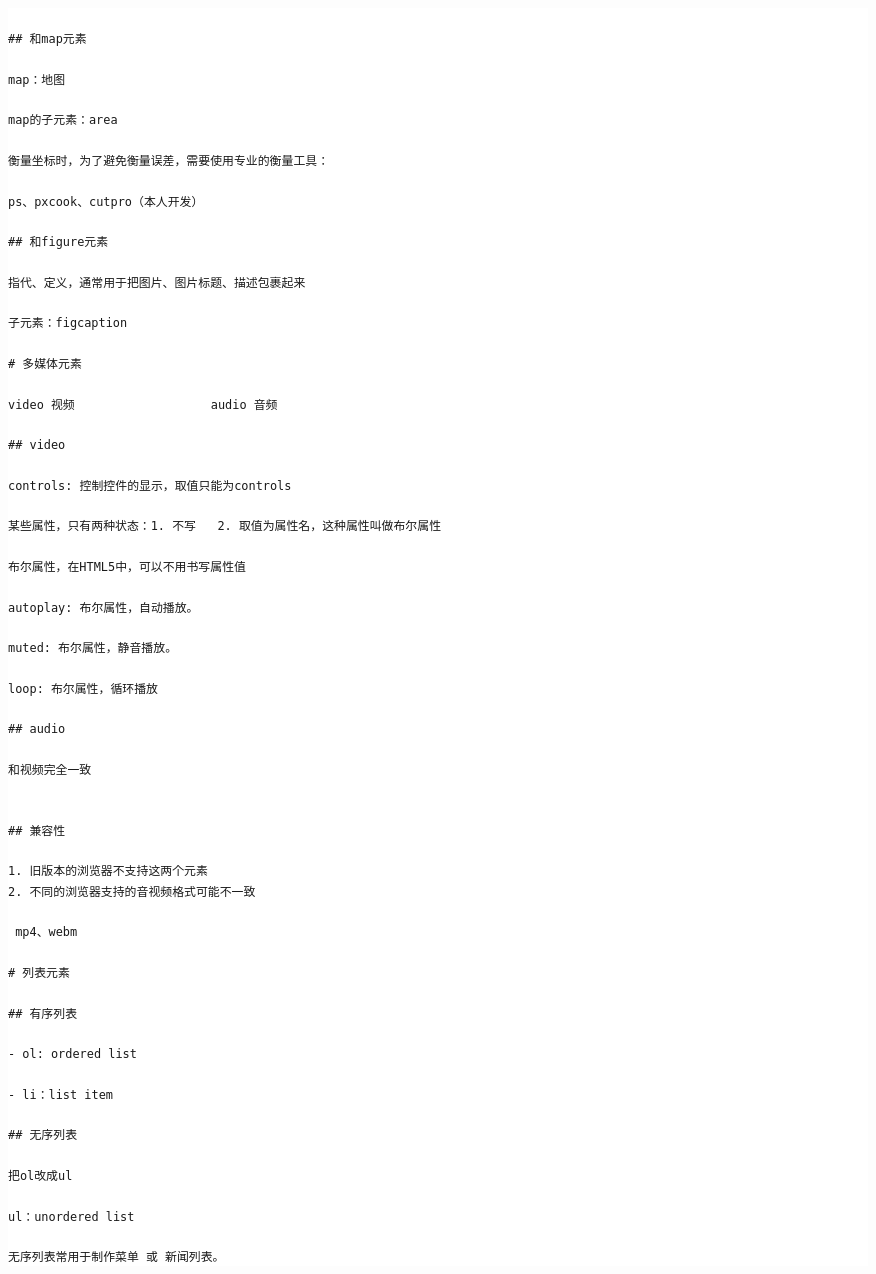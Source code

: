   ```

## 和map元素

map：地图

map的子元素：area

衡量坐标时，为了避免衡量误差，需要使用专业的衡量工具：

ps、pxcook、cutpro（本人开发）

## 和figure元素

指代、定义，通常用于把图片、图片标题、描述包裹起来

子元素：figcaption

# 多媒体元素

video 视频                   audio 音频

## video

controls: 控制控件的显示，取值只能为controls

某些属性，只有两种状态：1. 不写   2. 取值为属性名，这种属性叫做布尔属性

布尔属性，在HTML5中，可以不用书写属性值

autoplay: 布尔属性，自动播放。

muted: 布尔属性，静音播放。

loop: 布尔属性，循环播放

## audio

和视频完全一致


## 兼容性

1. 旧版本的浏览器不支持这两个元素
2. 不同的浏览器支持的音视频格式可能不一致

   mp4、webm
   
# 列表元素

## 有序列表

- ol: ordered list

- li：list item 

## 无序列表

把ol改成ul

ul：unordered list

无序列表常用于制作菜单 或 新闻列表。

  ```